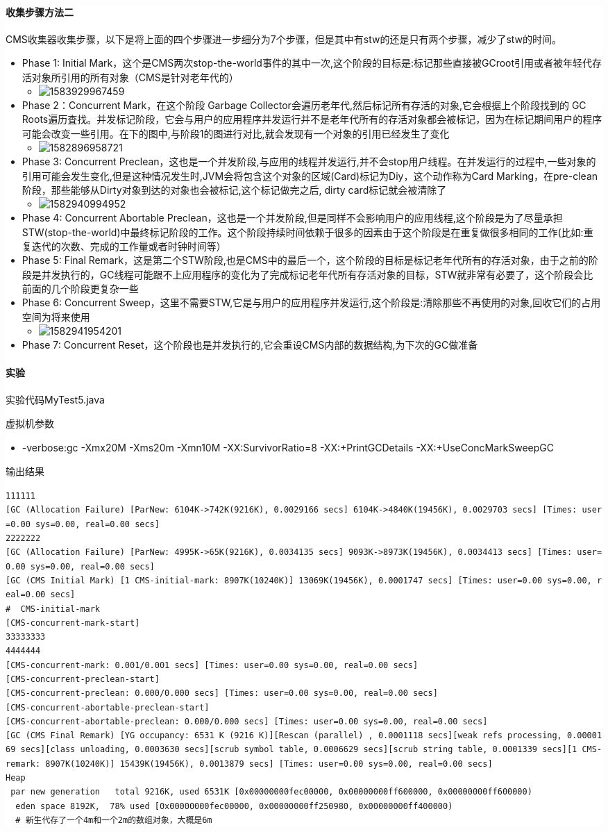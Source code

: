 

#### 收集步骤方法二

CMS收集器收集步骤，以下是将上面的四个步骤进一步细分为7个步骤，但是其中有stw的还是只有两个步骤，减少了stw的时间。

- Phase 1: Initial Mark，这个是CMS两次stop-the-world事件的其中一次,这个阶段的目标是:标记那些直接被GCroot引用或者被年轻代存活对象所引用的所有对象（CMS是针对老年代的）
  - ![1583929967459](https://gitee.com/gu_chun_bo/picture/raw/master/image/20200311203248-360957.png)
- Phase 2：Concurrent Mark，在这个阶段 Garbage Collector会遍历老年代,然后标记所有存活的对象,它会根据上个阶段找到的 GC Roots遍历査找。并发标记阶段，它会与用户的应用程序并发运行并不是老年代所有的存活对象都会被标记，因为在标记期间用户的程序可能会改变一些引用。在下的图中,与阶段1的图进行对比,就会发现有一个对象的引用已经发生了变化
  - ![1582896958721](https://gitee.com/gu_chun_bo/picture/raw/master/image/20200304164910-509868.png)
- Phase 3: Concurrent Preclean，这也是一个并发阶段,与应用的线程并发运行,并不会stop用户线程。在并发运行的过程中,一些对象的引用可能会发生变化,但是这种情况发生时,JVM会将包含这个对象的区域(Card)标记为Diy，这个动作称为Card Marking，在pre-clean阶段，那些能够从Dirty对象到达的对象也会被标记,这个标记做完之后, dirty card标记就会被清除了
  - ![1582940994952](https://gitee.com/gu_chun_bo/picture/raw/master/image/20200304164710-663159.png)
- Phase 4: Concurrent Abortable Preclean，这也是一个并发阶段,但是同样不会影响用户的应用线程,这个阶段是为了尽量承担STW(stop-the-world)中最终标记阶段的工作。这个阶段持续时间依赖于很多的因素由于这个阶段是在重复做很多相同的工作(比如:重复迭代的次数、完成的工作量或者时钟时间等）
- Phase 5: Final Remark，这是第二个STW阶段,也是CMS中的最后一个，这个阶段的目标是标记老年代所有的存活对象，由于之前的阶段是并发执行的，GC线程可能跟不上应用程序的变化为了完成标记老年代所有存活对象的目标，STW就非常有必要了，这个阶段会比前面的几个阶段更复杂一些
- Phase 6: Concurrent Sweep，这里不需要STW,它是与用户的应用程序并发运行,这个阶段是:清除那些不再使用的对象,回收它们的占用空间为将来使用
  - ![1582941954201](https://gitee.com/gu_chun_bo/picture/raw/master/image/20200304164851-267408.png)
- Phase 7: Concurrent Reset，这个阶段也是并发执行的,它会重设CMS内部的数据结构,为下次的GC做准备

#### 实验

实验代码MyTest5.java

虚拟机参数

- -verbose:gc
  -Xmx20M
  -Xms20m
  -Xmn10M
  -XX:SurvivorRatio=8
  -XX:+PrintGCDetails
  -XX:+UseConcMarkSweepGC

输出结果

```properties
111111
[GC (Allocation Failure) [ParNew: 6104K->742K(9216K), 0.0029166 secs] 6104K->4840K(19456K), 0.0029703 secs] [Times: user=0.00 sys=0.00, real=0.00 secs] 
2222222
[GC (Allocation Failure) [ParNew: 4995K->65K(9216K), 0.0034135 secs] 9093K->8973K(19456K), 0.0034413 secs] [Times: user=0.00 sys=0.00, real=0.00 secs] 
[GC (CMS Initial Mark) [1 CMS-initial-mark: 8907K(10240K)] 13069K(19456K), 0.0001747 secs] [Times: user=0.00 sys=0.00, real=0.00 secs] 
#  CMS-initial-mark
[CMS-concurrent-mark-start]
33333333
4444444
[CMS-concurrent-mark: 0.001/0.001 secs] [Times: user=0.00 sys=0.00, real=0.00 secs] 
[CMS-concurrent-preclean-start]
[CMS-concurrent-preclean: 0.000/0.000 secs] [Times: user=0.00 sys=0.00, real=0.00 secs] 
[CMS-concurrent-abortable-preclean-start]
[CMS-concurrent-abortable-preclean: 0.000/0.000 secs] [Times: user=0.00 sys=0.00, real=0.00 secs] 
[GC (CMS Final Remark) [YG occupancy: 6531 K (9216 K)][Rescan (parallel) , 0.0001118 secs][weak refs processing, 0.0000169 secs][class unloading, 0.0003630 secs][scrub symbol table, 0.0006629 secs][scrub string table, 0.0001339 secs][1 CMS-remark: 8907K(10240K)] 15439K(19456K), 0.0013879 secs] [Times: user=0.00 sys=0.00, real=0.00 secs] 
Heap
 par new generation   total 9216K, used 6531K [0x00000000fec00000, 0x00000000ff600000, 0x00000000ff600000)
  eden space 8192K,  78% used [0x00000000fec00000, 0x00000000ff250980, 0x00000000ff400000)
  # 新生代存了一个4m和一个2m的数组对象，大概是6m
```